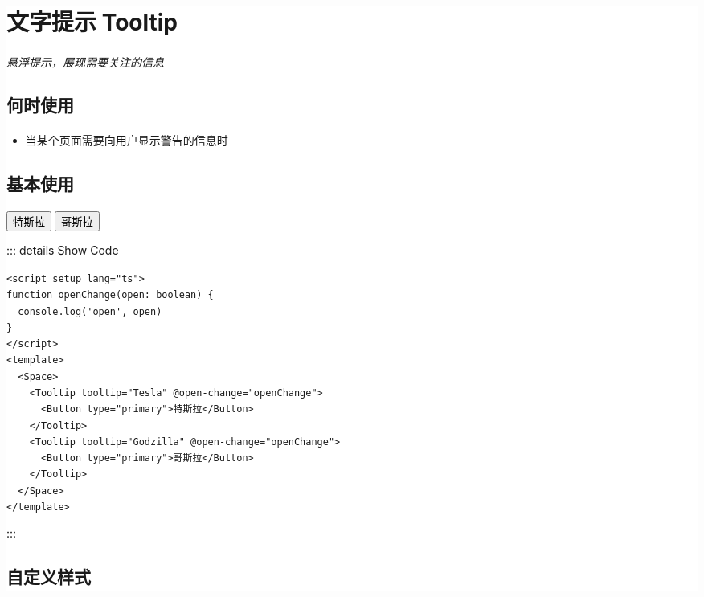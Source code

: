 # 文字提示 Tooltip

<GlobalElement />

_悬浮提示，展现需要关注的信息_

## 何时使用

- 当某个页面需要向用户显示警告的信息时

<script setup lang="ts">
import { ref } from 'vue'
const containerRef = ref()
const tooltipRef = ref()
function openChange(open: boolean) {
  console.log('open', open)
}
</script>

## 基本使用

<Space>
  <Tooltip tooltip="Tesla" @open-change="openChange">
    <Button type="primary">特斯拉</Button>
  </Tooltip>
  <Tooltip tooltip="Godzilla" @open-change="openChange">
    <Button type="primary">哥斯拉</Button>
  </Tooltip>
</Space>

::: details Show Code

```vue
<script setup lang="ts">
function openChange(open: boolean) {
  console.log('open', open)
}
</script>
<template>
  <Space>
    <Tooltip tooltip="Tesla" @open-change="openChange">
      <Button type="primary">特斯拉</Button>
    </Tooltip>
    <Tooltip tooltip="Godzilla" @open-change="openChange">
      <Button type="primary">哥斯拉</Button>
    </Tooltip>
  </Space>
</template>
```

:::

## 自定义样式
